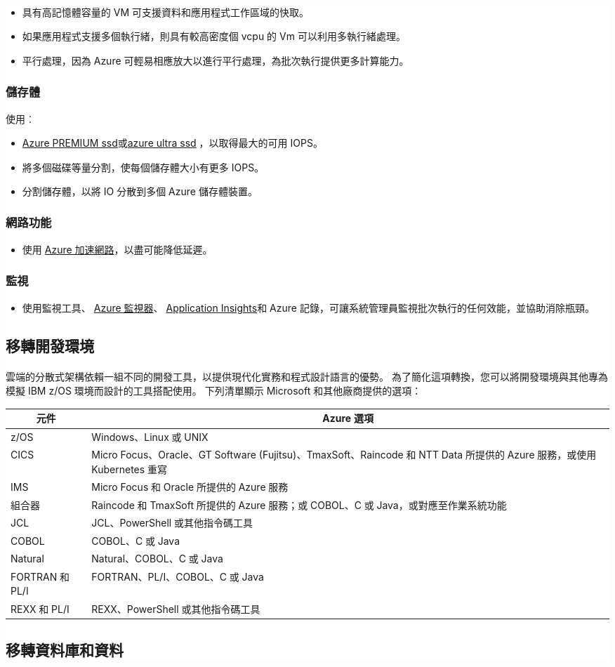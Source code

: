 - 具有高記憶體容量的 VM 可支援資料和應用程式工作區域的快取。

- 如果應用程式支援多個執行緒，則具有較高密度個 vcpu 的 Vm 可以利用多執行緒處理。

- 平行處理，因為 Azure 可輕易相應放大以進行平行處理，為批次執行提供更多計算能力。

### <a name="storage"></a>儲存體

使用︰

- [Azure PREMIUM ssd](https://docs.microsoft.com/azure/virtual-machines/windows/premium-storage)或[azure ultra ssd](https://docs.microsoft.com/azure/virtual-machines/windows/disks-ultra-ssd) ，以取得最大的可用 IOPS。

- 將多個磁碟等量分割，使每個儲存體大小有更多 IOPS。

- 分割儲存體，以將 IO 分散到多個 Azure 儲存體裝置。

### <a name="networking"></a>網路功能

- 使用 [Azure 加速網路](https://docs.microsoft.com/azure/virtual-network/create-vm-accelerated-networking-powershell)，以盡可能降低延遲。

### <a name="monitoring"></a>監視

- 使用監視工具、 [Azure 監視器](https://docs.microsoft.com/azure/azure-monitor/overview)、 [Application Insights](https://docs.microsoft.com/azure/application-insights/app-insights-overview)和 Azure 記錄，可讓系統管理員監視批次執行的任何效能，並協助消除瓶頸。

## <a name="migrate-development-environments"></a>移轉開發環境

雲端的分散式架構依賴一組不同的開發工具，以提供現代化實務和程式設計語言的優勢。 為了簡化這項轉換，您可以將開發環境與其他專為模擬 IBM z/OS 環境而設計的工具搭配使用。 下列清單顯示 Microsoft 和其他廠商提供的選項：

| 元件        | Azure 選項                                                                                                                                  |
|------------------|---------------------------------------------------------------------------------------------------------------------------------------------------|
| z/OS             | Windows、Linux 或 UNIX                                                                                                                      |
| CICS             | Micro Focus、Oracle、GT Software (Fujitsu)、TmaxSoft、Raincode 和 NTT Data 所提供的 Azure 服務，或使用 Kubernetes 重寫 |
| IMS              | Micro Focus 和 Oracle 所提供的 Azure 服務                                                                                  |
| 組合器        | Raincode 和 TmaxSoft 所提供的 Azure 服務；或 COBOL、C 或 Java，或對應至作業系統功能               |
| JCL              | JCL、PowerShell 或其他指令碼工具                                                                                                   |
| COBOL            | COBOL、C 或 Java                                                                                                                            |
| Natural          | Natural、COBOL、C 或 Java                                                                                                                  |
| FORTRAN 和 PL/I | FORTRAN、PL/I、COBOL、C 或 Java                                                                                                           |
| REXX 和 PL/I    | REXX、PowerShell 或其他指令碼工具                                                                                                  |

## <a name="migrate-databases-and-data"></a>移轉資料庫和資料
